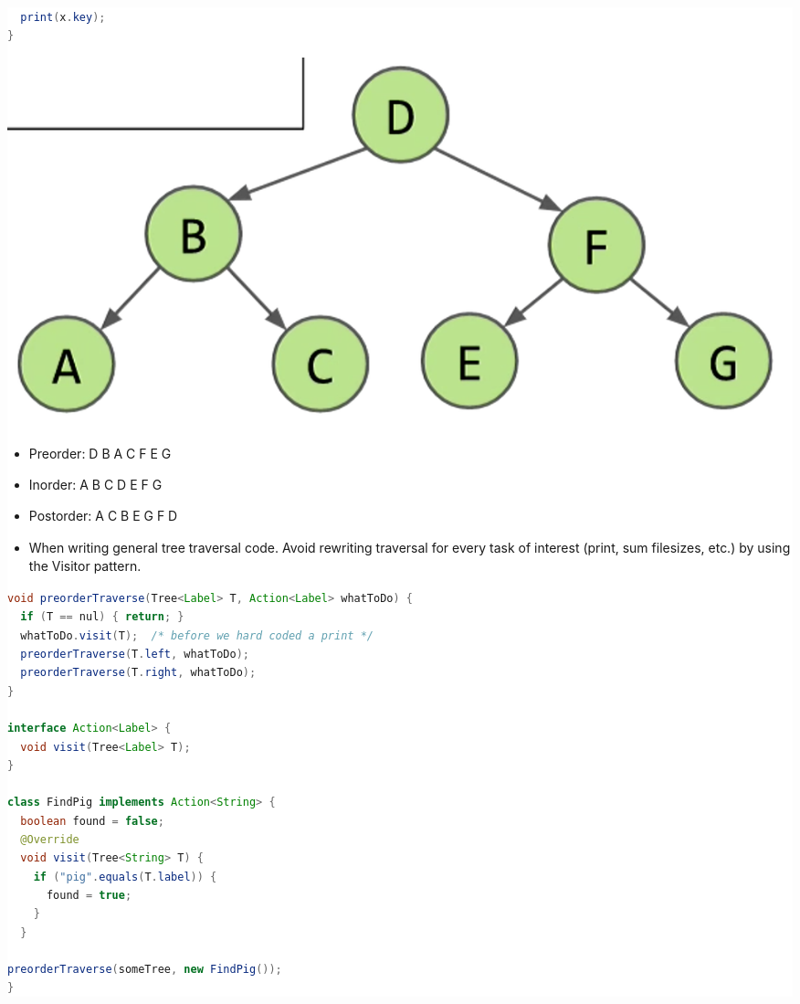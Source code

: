 ```java
  print(x.key);
}
```
![img](tree_traverse.png)

- Preorder: D B A C F E G
- Inorder: A B C D E F G
- Postorder: A C B E G F D

- When writing general tree traversal code. Avoid rewriting traversal for every task of interest (print, sum filesizes, etc.) by using the Visitor pattern.
```java
void preorderTraverse(Tree<Label> T, Action<Label> whatToDo) {
  if (T == nul) { return; }
  whatToDo.visit(T);  /* before we hard coded a print */
  preorderTraverse(T.left, whatToDo);
  preorderTraverse(T.right, whatToDo);
}

interface Action<Label> {
  void visit(Tree<Label> T);
}

class FindPig implements Action<String> {
  boolean found = false;
  @Override
  void visit(Tree<String> T) {
    if ("pig".equals(T.label)) {
      found = true;
    }
  }

preorderTraverse(someTree, new FindPig());
}
```
